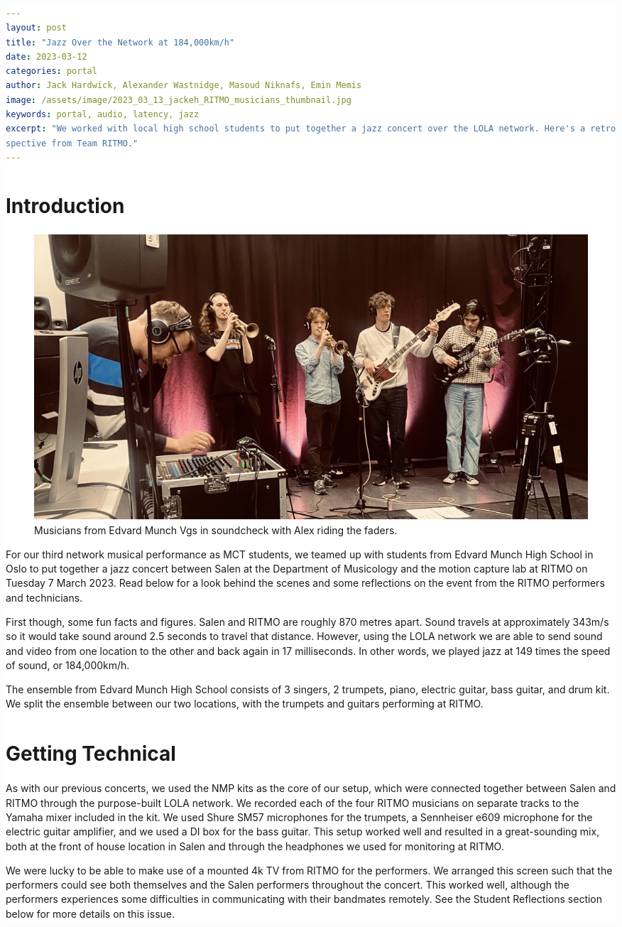 ```yaml
---
layout: post
title: "Jazz Over the Network at 184,000km/h"
date: 2023-03-12
categories: portal
author: Jack Hardwick, Alexander Wastnidge, Masoud Niknafs, Emin Memis
image: /assets/image/2023_03_13_jackeh_RITMO_musicians_thumbnail.jpg
keywords: portal, audio, latency, jazz
excerpt: "We worked with local high school students to put together a jazz concert over the LOLA network. Here's a retrospective from Team RITMO."
---
```


# Introduction

<figure style="float: none">
   <img
      src="/assets/image/2023_03_13_jackeh_RITMO_musicians.jpg" width="100%" />
   <figcaption>Musicians from Edvard Munch Vgs in soundcheck with Alex riding the faders.</figcaption>
</figure>

For our third network musical performance as MCT students, we teamed up with students from Edvard Munch High School in Oslo to put together a jazz concert between Salen at the Department of Musicology and the motion capture lab at RITMO on Tuesday 7 March 2023. Read below for a look behind the scenes and some reflections on the event from the RITMO performers and technicians.

First though, some fun facts and figures. Salen and RITMO are roughly 870 metres apart. Sound travels at approximately 343m/s so it would take sound around 2.5 seconds to travel that distance. However, using the LOLA network we are able to send sound and video from one location to the other and back again in 17 milliseconds. In other words, we played jazz at 149 times the speed of sound, or 184,000km/h.

The ensemble from Edvard Munch High School consists of 3 singers, 2 trumpets, piano, electric guitar, bass guitar, and drum kit. We split the ensemble between our two locations, with the trumpets and guitars performing at RITMO.

# Getting Technical

As with our previous concerts, we used the NMP kits as the core of our setup, which were connected together between Salen and RITMO through the purpose-built LOLA network. We recorded each of the four RITMO musicians on separate tracks to the Yamaha mixer included in the kit. We used Shure SM57 microphones for the trumpets, a Sennheiser e609 microphone for the electric guitar amplifier, and we used a DI box for the bass guitar. This setup worked well and resulted in a great-sounding mix, both at the front of house location in Salen and through the headphones we used for monitoring at RITMO.

We were lucky to be able to make use of a mounted 4k TV from RITMO for the performers. We arranged this screen such that the performers could see both themselves and the Salen performers throughout the concert. This worked well, although the performers experiences some difficulties in communicating with their bandmates remotely. See the Student Reflections section below for more details on this issue.
